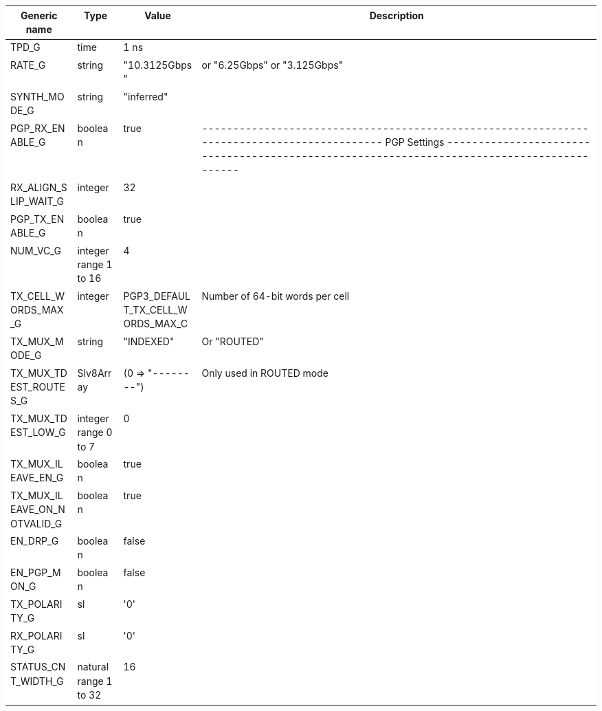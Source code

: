 | Generic name                | Type                  | Value                            | Description                                                                                                                                                                                           |
| --------------------------- | --------------------- | -------------------------------- | ----------------------------------------------------------------------------------------------------------------------------------------------------------------------------------------------------- |
| TPD_G                       | time                  | 1 ns                             |                                                                                                                                                                                                       |
| RATE_G                      | string                | "10.3125Gbps"                    |  or "6.25Gbps" or "3.125Gbps"                                                                                                                                                                         |
| SYNTH_MODE_G                | string                | "inferred"                       |                                                                                                                                                                                                       |
| PGP_RX_ENABLE_G             | boolean               | true                             | ------------------------------------------------------------------------------------------- PGP Settings -------------------------------------------------------------------------------------------  |
| RX_ALIGN_SLIP_WAIT_G        | integer               | 32                               |                                                                                                                                                                                                       |
| PGP_TX_ENABLE_G             | boolean               | true                             |                                                                                                                                                                                                       |
| NUM_VC_G                    | integer range 1 to 16 | 4                                |                                                                                                                                                                                                       |
| TX_CELL_WORDS_MAX_G         | integer               | PGP3_DEFAULT_TX_CELL_WORDS_MAX_C |  Number of 64-bit words per cell                                                                                                                                                                      |
| TX_MUX_MODE_G               | string                | "INDEXED"                        |  Or "ROUTED"                                                                                                                                                                                          |
| TX_MUX_TDEST_ROUTES_G       | Slv8Array             | (0      => "--------")           |  Only used in ROUTED mode                                                                                                                                                                             |
| TX_MUX_TDEST_LOW_G          | integer range 0 to 7  | 0                                |                                                                                                                                                                                                       |
| TX_MUX_ILEAVE_EN_G          | boolean               | true                             |                                                                                                                                                                                                       |
| TX_MUX_ILEAVE_ON_NOTVALID_G | boolean               | true                             |                                                                                                                                                                                                       |
| EN_DRP_G                    | boolean               | false                            |                                                                                                                                                                                                       |
| EN_PGP_MON_G                | boolean               | false                            |                                                                                                                                                                                                       |
| TX_POLARITY_G               | sl                    | '0'                              |                                                                                                                                                                                                       |
| RX_POLARITY_G               | sl                    | '0'                              |                                                                                                                                                                                                       |
| STATUS_CNT_WIDTH_G          | natural range 1 to 32 | 16                               |                                                                                                                                                                                                       |